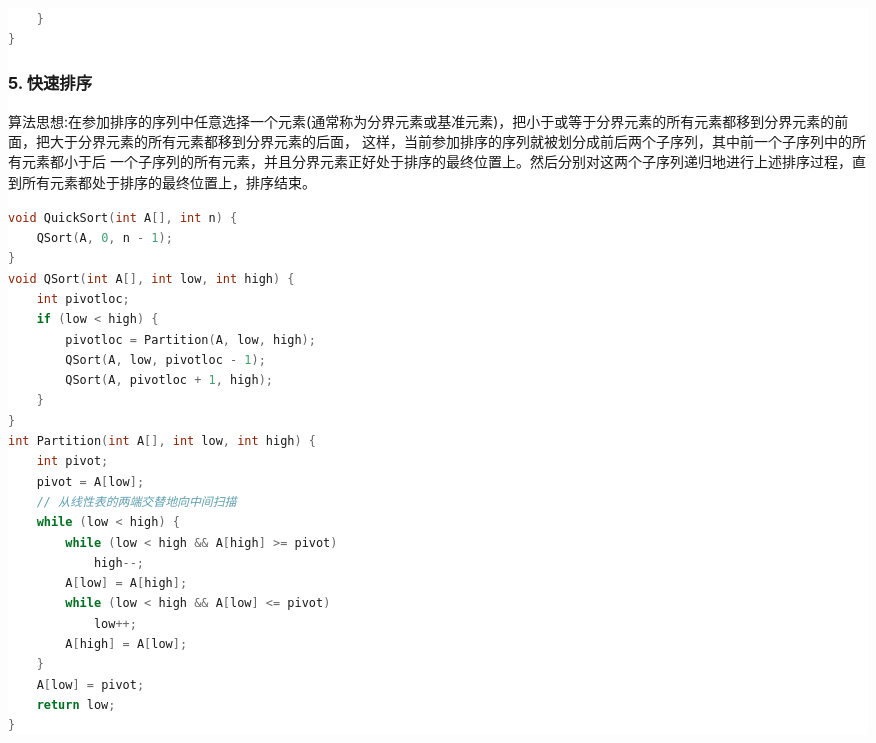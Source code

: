 ```c++
    }
}
```

### 5. 快速排序
算法思想:在参加排序的序列中任意选择一个元素(通常称为分界元素或基准元素)，把小于或等于分界元素的所有元素都移到分界元素的前面，把大于分界元素的所有元素都移到分界元素的后面， 这样，当前参加排序的序列就被划分成前后两个子序列，其中前一个子序列中的所有元素都小于后 一个子序列的所有元素，并且分界元素正好处于排序的最终位置上。然后分别对这两个子序列递归地进行上述排序过程，直到所有元素都处于排序的最终位置上，排序结束。
```c++
void QuickSort(int A[], int n) {
    QSort(A, 0, n - 1);
}
void QSort(int A[], int low, int high) {
    int pivotloc;
    if (low < high) {
        pivotloc = Partition(A, low, high);
        QSort(A, low, pivotloc - 1);
        QSort(A, pivotloc + 1, high);
    }
}
int Partition(int A[], int low, int high) {
    int pivot;
    pivot = A[low];
    // 从线性表的两端交替地向中间扫描
    while (low < high) {
        while (low < high && A[high] >= pivot)
            high--;
        A[low] = A[high];
        while (low < high && A[low] <= pivot)
            low++;
        A[high] = A[low];
    }
    A[low] = pivot;
    return low;
}
```
